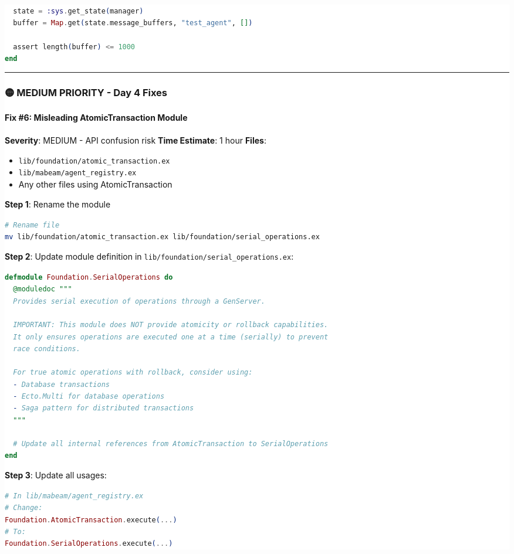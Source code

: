 ```elixir
  state = :sys.get_state(manager)
  buffer = Map.get(state.message_buffers, "test_agent", [])
  
  assert length(buffer) <= 1000
end
```

---

### 🟡 MEDIUM PRIORITY - Day 4 Fixes

#### Fix #6: Misleading AtomicTransaction Module
**Severity**: MEDIUM - API confusion risk
**Time Estimate**: 1 hour
**Files**:
- `lib/foundation/atomic_transaction.ex`
- `lib/mabeam/agent_registry.ex`
- Any other files using AtomicTransaction

**Step 1**: Rename the module
```bash
# Rename file
mv lib/foundation/atomic_transaction.ex lib/foundation/serial_operations.ex
```

**Step 2**: Update module definition in `lib/foundation/serial_operations.ex`:
```elixir
defmodule Foundation.SerialOperations do
  @moduledoc """
  Provides serial execution of operations through a GenServer.
  
  IMPORTANT: This module does NOT provide atomicity or rollback capabilities.
  It only ensures operations are executed one at a time (serially) to prevent
  race conditions.
  
  For true atomic operations with rollback, consider using:
  - Database transactions
  - Ecto.Multi for database operations
  - Saga pattern for distributed transactions
  """
  
  # Update all internal references from AtomicTransaction to SerialOperations
end
```

**Step 3**: Update all usages:
```elixir
# In lib/mabeam/agent_registry.ex
# Change:
Foundation.AtomicTransaction.execute(...)
# To:
Foundation.SerialOperations.execute(...)
```
